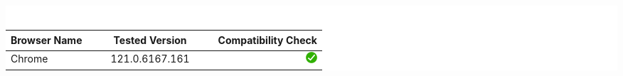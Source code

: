 <br>

| Browser Name &nbsp;&nbsp;&nbsp; | &nbsp;&nbsp;&nbsp; Tested Version &nbsp;&nbsp;&nbsp; | &nbsp;&nbsp;&nbsp; Compatibility Check |
|:--|:-:|--:|
| Chrome | 121.0.6167.161 | <img src="../../assets/status-stable.svg" width="16"> |